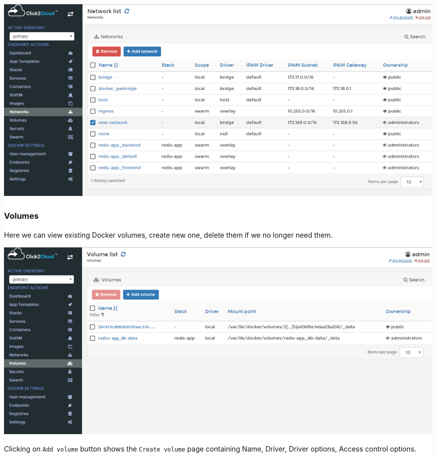 ![](screenshot/networks.png)

 
### Volumes
Here we can view existing Docker volumes, create new one, delete them if we no longer need them.

![](screenshot/volumes.png)

Clicking on `Add volume` button shows the `Create volume` page containing Name, Driver, Driver options, Access control options.
